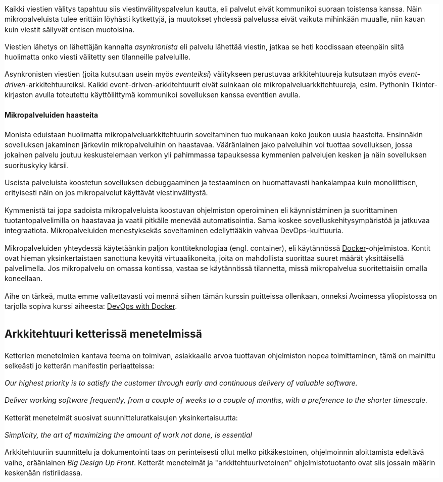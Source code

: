 Kaikki viestien välitys tapahtuu siis viestinvälityspalvelun kautta, eli palvelut eivät kommunikoi suoraan toistensa kanssa. Näin mikropalveluista tulee erittäin löyhästi kytkettyjä, ja muutokset yhdessä palvelussa eivät vaikuta mihinkään muualle, niin kauan kuin viestit säilyvät entisen muotoisina.

Viestien lähetys on lähettäjän kannalta _asynkronista_ eli palvelu lähettää viestin, jatkaa se heti koodissaan eteenpäin siitä huolimatta onko viesti välitetty sen tilanneille palveluille.

Asynkronisten viestien (joita kutsutaan usein myös _eventeiksi_) välitykseen perustuvaa arkkitehtuureja kutsutaan myös _event-driven_-arkkitehtuureiksi. Kaikki event-driven-arkkitehtuurit eivät suinkaan ole mikropalveluarkkitehtuureja, esim. Pythonin Tkinter-kirjaston avulla toteutettu käyttöliittymä kommunikoi sovelluksen kanssa eventtien avulla.

#### Mikropalveluiden haasteita

Monista eduistaan huolimatta mikropalveluarkkitehtuurin soveltaminen tuo mukanaan koko joukon uusia haasteita. Ensinnäkin sovelluksen jakaminen järkeviin mikropalveluihin on haastavaa. Vääränlainen jako palveluihin voi tuottaa sovelluksen, jossa jokainen palvelu joutuu keskustelemaan verkon yli pahimmassa tapauksessa kymmenien palvelujen kesken ja näin sovelluksen suorituskyky kärsii.

Useista palveluista koostetun sovelluksen debuggaaminen ja testaaminen on huomattavasti hankalampaa kuin monoliittisen, erityisesti näin on jos mikropalvelut käyttävät viestinvälitystä.

Kymmenistä tai jopa sadoista mikropalveluista koostuvan ohjelmiston operoiminen eli käynnistäminen ja suorittaminen tuotantopalvelimilla on haastavaa ja vaatii pitkälle menevää automatisointia. Sama koskee sovelluskehitysympäristöä ja jatkuvaa integraatiota.
Mikropalveluiden menestyksekäs soveltaminen edellyttääkin vahvaa DevOps-kulttuuria.

Mikropalveluiden yhteydessä käytetäänkin paljon konttiteknologiaa (engl. container), eli käytännössä [Docker](https://www.docker.com/)-ohjelmistoa. Kontit ovat hieman yksinkertaistaen sanottuna kevyitä virtuaalikoneita, joita on mahdollista suorittaa suuret määrät yksittäisellä palvelimella. Jos mikropalvelu on omassa kontissa, vastaa se käytännössä tilannetta, missä mikropalvelua suoritettaisiin omalla koneellaan.

Aihe on tärkeä, mutta emme valitettavasti voi mennä siihen tämän kurssin
puitteissa ollenkaan, onneksi Avoimessa yliopistossa on tarjolla sopiva kurssi aiheesta: [DevOps with Docker](https://docker-hy.github.io/).

## Arkkitehtuuri ketterissä menetelmissä

Ketterien menetelmien kantava teema on toimivan, asiakkaalle arvoa tuottavan ohjelmiston nopea toimittaminen, tämä on mainittu selkeästi jo ketterän manifestin periaatteissa:

_Our highest priority is to satisfy the customer through early and continuous delivery of valuable software._

_Deliver working software frequently, from a couple of weeks to a couple of months, with a preference to the shorter timescale._

Ketterät menetelmät suosivat suunnitteluratkaisujen yksinkertaisuutta:

_Simplicity, the art of maximizing the amount of work not done, is essential_

Arkkitehtuuriin suunnittelu ja dokumentointi taas on perinteisesti ollut melko pitkäkestoinen, ohjelmoinnin aloittamista edeltävä vaihe, eräänlainen _Big Design Up Front_. Ketterät menetelmät ja "arkkitehtuurivetoinen" ohjelmistotuotanto ovat siis jossain määrin keskenään ristiriidassa.
